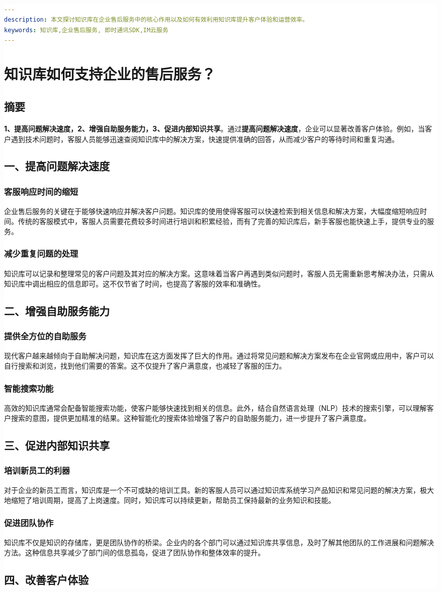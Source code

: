 ```yaml
---
description: 本文探讨知识库在企业售后服务中的核心作用以及如何有效利用知识库提升客户体验和运营效率。
keywords: 知识库,企业售后服务, 即时通讯SDK,IM云服务
---
```

# 知识库如何支持企业的售后服务？

## 摘要

**1、提高问题解决速度，2、增强自助服务能力，3、促进内部知识共享**。通过**提高问题解决速度**，企业可以显著改善客户体验。例如，当客户遇到技术问题时，客服人员能够迅速查阅知识库中的解决方案，快速提供准确的回答，从而减少客户的等待时间和重复沟通。

## 一、提高问题解决速度

### 客服响应时间的缩短

企业售后服务的关键在于能够快速响应并解决客户问题。知识库的使用使得客服可以快速检索到相关信息和解决方案，大幅度缩短响应时间。传统的客服模式中，客服人员需要花费较多时间进行培训和积累经验，而有了完善的知识库后，新手客服也能快速上手，提供专业的服务。

### 减少重复问题的处理

知识库可以记录和整理常见的客户问题及其对应的解决方案。这意味着当客户再遇到类似问题时，客服人员无需重新思考解决办法，只需从知识库中调出相应的信息即可。这不仅节省了时间，也提高了客服的效率和准确性。

## 二、增强自助服务能力

### 提供全方位的自助服务

现代客户越来越倾向于自助解决问题，知识库在这方面发挥了巨大的作用。通过将常见问题和解决方案发布在企业官网或应用中，客户可以自行搜索和浏览，找到他们需要的答案。这不仅提升了客户满意度，也减轻了客服的压力。

### 智能搜索功能

高效的知识库通常会配备智能搜索功能，使客户能够快速找到相关的信息。此外，结合自然语言处理（NLP）技术的搜索引擎，可以理解客户搜索的意图，提供更加精准的结果。这种智能化的搜索体验增强了客户的自助服务能力，进一步提升了客户满意度。

## 三、促进内部知识共享

### 培训新员工的利器

对于企业的新员工而言，知识库是一个不可或缺的培训工具。新的客服人员可以通过知识库系统学习产品知识和常见问题的解决方案，极大地缩短了培训周期，提高了上岗速度。同时，知识库可以持续更新，帮助员工保持最新的业务知识和技能。

### 促进团队协作

知识库不仅是知识的存储库，更是团队协作的桥梁。企业内的各个部门可以通过知识库共享信息，及时了解其他团队的工作进展和问题解决方法。这种信息共享减少了部门间的信息孤岛，促进了团队协作和整体效率的提升。

## 四、改善客户体验

